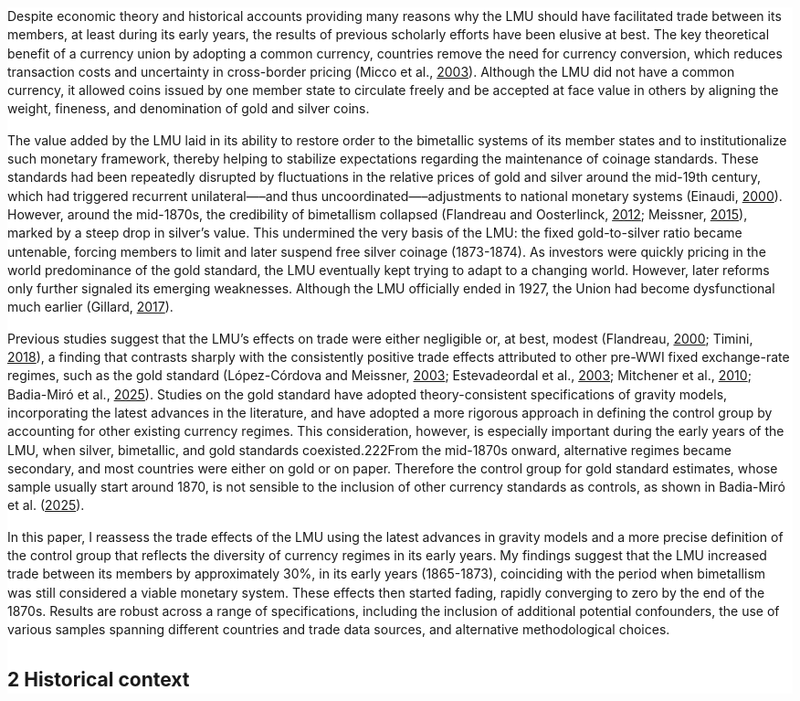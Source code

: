 Despite economic theory and historical accounts providing many reasons why the LMU should have facilitated trade between its members, at least during its early years, the results of previous scholarly efforts have been elusive at best.
The key theoretical benefit of a currency union by adopting a common currency, countries remove the need for currency conversion, which reduces transaction costs and uncertainty in cross-border pricing (Micco et al., [2003](https://arxiv.org/html/2510.25487v1#bib.bib43)). Although the LMU did not have a common currency, it allowed coins issued by one member state to circulate freely and be accepted at face value in others by aligning the weight, fineness, and denomination of gold and silver coins.

The value added by the LMU laid in its ability to restore order to the bimetallic systems of its member states and to institutionalize such monetary framework, thereby helping to stabilize expectations regarding the maintenance of coinage standards. These standards had been repeatedly disrupted by fluctuations in the relative prices of gold and silver around the mid-19th century, which had triggered recurrent unilateral—–and thus uncoordinated—–adjustments to national monetary systems (Einaudi, [2000](https://arxiv.org/html/2510.25487v1#bib.bib19)). However, around the mid-1870s, the credibility of bimetallism collapsed (Flandreau and Oosterlinck, [2012](https://arxiv.org/html/2510.25487v1#bib.bib26); Meissner, [2015](https://arxiv.org/html/2510.25487v1#bib.bib41)), marked by a steep drop in silver’s value. This undermined the very basis of the LMU: the fixed gold-to-silver ratio became untenable, forcing members to limit and later suspend free silver coinage (1873-1874). As investors were quickly pricing in the world predominance of the gold standard, the LMU eventually kept trying to adapt to a changing world. However, later reforms only further signaled its emerging weaknesses. Although the LMU officially ended in 1927, the Union had become dysfunctional much earlier (Gillard, [2017](https://arxiv.org/html/2510.25487v1#bib.bib29)).

Previous studies suggest that the LMU’s effects on trade were either negligible or, at best, modest (Flandreau, [2000](https://arxiv.org/html/2510.25487v1#bib.bib25); Timini, [2018](https://arxiv.org/html/2510.25487v1#bib.bib50)), a finding that contrasts sharply with the consistently positive trade effects attributed to other pre-WWI fixed exchange-rate regimes, such as the gold standard (López-Córdova and Meissner, [2003](https://arxiv.org/html/2510.25487v1#bib.bib37); Estevadeordal et al., [2003](https://arxiv.org/html/2510.25487v1#bib.bib21); Mitchener et al., [2010](https://arxiv.org/html/2510.25487v1#bib.bib44); Badia-Miró et al., [2025](https://arxiv.org/html/2510.25487v1#bib.bib4)). Studies on the gold standard have adopted theory-consistent specifications of gravity models, incorporating the latest advances in the literature, and have adopted a more rigorous approach in defining the control group by accounting for other existing currency regimes. This consideration, however, is especially important during the early years of the LMU, when silver, bimetallic, and gold standards coexisted.222From the mid-1870s onward, alternative regimes became secondary, and most countries were either on gold or on paper. Therefore the control group for gold standard estimates, whose sample usually start around 1870, is not sensible to the inclusion of other currency standards as controls, as shown in Badia-Miró et al. ([2025](https://arxiv.org/html/2510.25487v1#bib.bib4)).

In this paper, I reassess the trade effects of the LMU using the latest advances in gravity models and a more precise definition of the control group that reflects the diversity of currency regimes in its early years.
My findings suggest that the LMU increased trade between its members by approximately 30%, in its early years (1865-1873), coinciding with the period when bimetallism was still considered a viable monetary system. These effects then started fading, rapidly converging to zero by the end of the 1870s.
Results are robust across a range of specifications, including the inclusion of additional potential confounders, the use of various samples spanning different countries and trade data sources, and alternative methodological choices.

## 2 Historical context
